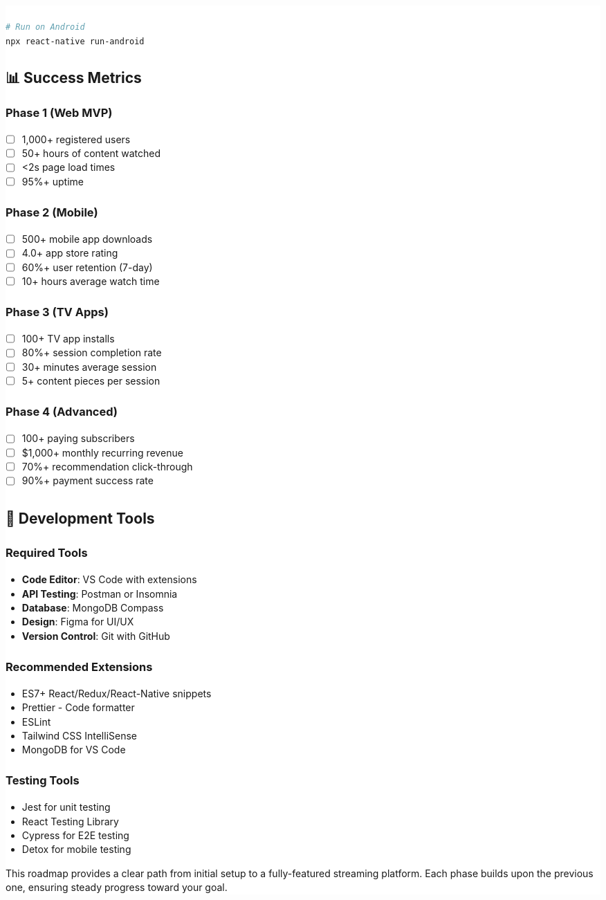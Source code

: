 ```bash

# Run on Android
npx react-native run-android
```

## 📊 Success Metrics

### Phase 1 (Web MVP)
- [ ] 1,000+ registered users
- [ ] 50+ hours of content watched
- [ ] <2s page load times
- [ ] 95%+ uptime

### Phase 2 (Mobile)
- [ ] 500+ mobile app downloads
- [ ] 4.0+ app store rating
- [ ] 60%+ user retention (7-day)
- [ ] 10+ hours average watch time

### Phase 3 (TV Apps)
- [ ] 100+ TV app installs
- [ ] 80%+ session completion rate
- [ ] 30+ minutes average session
- [ ] 5+ content pieces per session

### Phase 4 (Advanced)
- [ ] 100+ paying subscribers
- [ ] $1,000+ monthly recurring revenue
- [ ] 70%+ recommendation click-through
- [ ] 90%+ payment success rate

## 🔧 Development Tools

### Required Tools
- **Code Editor**: VS Code with extensions
- **API Testing**: Postman or Insomnia
- **Database**: MongoDB Compass
- **Design**: Figma for UI/UX
- **Version Control**: Git with GitHub

### Recommended Extensions
- ES7+ React/Redux/React-Native snippets
- Prettier - Code formatter
- ESLint
- Tailwind CSS IntelliSense
- MongoDB for VS Code

### Testing Tools
- Jest for unit testing
- React Testing Library
- Cypress for E2E testing
- Detox for mobile testing

This roadmap provides a clear path from initial setup to a fully-featured streaming platform. Each phase builds upon the previous one, ensuring steady progress toward your goal.